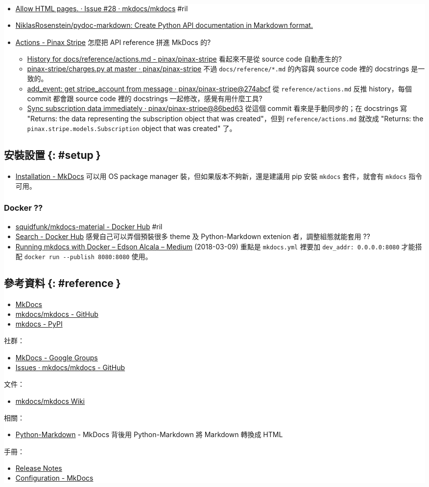   - [Allow HTML pages\. · Issue \#28 · mkdocs/mkdocs](https://github.com/mkdocs/mkdocs/issues/28) #ril

  - [NiklasRosenstein/pydoc\-markdown: Create Python API documentation in Markdown format\.](https://github.com/NiklasRosenstein/pydoc-markdown)
  - [Actions \- Pinax Stripe](https://pinax-stripe.readthedocs.io/en/latest/reference/actions/) 怎麼把 API reference 拼進 MkDocs 的?
      - [History for docs/reference/actions\.md \- pinax/pinax\-stripe](https://github.com/pinax/pinax-stripe/commits/master/docs/reference/actions.md) 看起來不是從 source code 自動產生的?
      - [pinax\-stripe/charges\.py at master · pinax/pinax\-stripe](https://github.com/pinax/pinax-stripe/blob/master/pinax/stripe/actions/charges.py) 不過 `docs/reference/*.md` 的內容與 source code 裡的 docstrings 是一致的。
      - [add\_event: get stripe\_account from message · pinax/pinax\-stripe@274abcf](https://github.com/pinax/pinax-stripe/commit/274abcf9d6fb25a29e6531a468d75333f05b6ed3#diff-85aca1129704024a07435fb565b3f92f) 從 `reference/actions.md` 反推 history，每個 commit 都會跟 source code 裡的 docstrings 一起修改，感覺有用什麼工具?
      - [Sync subscription data immediately · pinax/pinax\-stripe@86bed63](https://github.com/pinax/pinax-stripe/commit/86bed63f316040f7ff435fbbeadd3ff715d43a40#diff-85aca1129704024a07435fb565b3f92f) 從這個 commit 看來是手動同步的；在 docstrings 寫 "Returns: the data representing the subscription object that was created"，但到 `reference/actions.md` 就改成 "Returns: the `pinax.stripe.models.Subscription` object that was created" 了。

## 安裝設置 {: #setup }

  - [Installation - MkDocs](https://www.mkdocs.org/#installation) 可以用 OS package manager 裝，但如果版本不夠新，還是建議用 pip 安裝 `mkdocs` 套件，就會有 `mkdocs` 指令可用。

### Docker ??

  - [squidfunk/mkdocs\-material \- Docker Hub](https://hub.docker.com/r/squidfunk/mkdocs-material/) #ril
  - [Search \- Docker Hub](https://hub.docker.com/search/?isAutomated=0&isOfficial=0&page=1&pullCount=0&q=mkdocs&starCount=0) 感覺自己可以弄個預裝很多 theme 及 Python-Markdown extenion 者，調整組態就能套用 ??
  - [Running mkdocs with Docker – Edson Alcala – Medium](https://medium.com/@edsonalcalamx/running-nethereum-docs-with-docker-5b8a4c25d42f) (2018-03-09) 重點是 `mkdocs.yml` 裡要加 `dev_addr: 0.0.0.0:8080` 才能搭配 `docker run --publish 8080:8080` 使用。

## 參考資料 {: #reference }

  - [MkDocs](https://www.mkdocs.org/)
  - [mkdocs/mkdocs - GitHub](https://github.com/mkdocs/mkdocs)
  - [mkdocs - PyPI](https://pypi.org/project/mkdocs/)

社群：

  - [MkDocs - Google Groups](https://groups.google.com/forum/#!forum/mkdocs)
  - [Issues · mkdocs/mkdocs - GitHub](https://github.com/mkdocs/mkdocs/issues)

文件：

  - [mkdocs/mkdocs Wiki](https://github.com/mkdocs/mkdocs/wiki)

相關：

  - [Python-Markdown](python.markdown.md) - MkDocs 背後用 Python-Markdown 將 Markdown 轉換成 HTML

手冊：

  - [Release Notes](https://www.mkdocs.org/about/release-notes/)
  - [Configuration - MkDocs](https://www.mkdocs.org/user-guide/configuration/)
